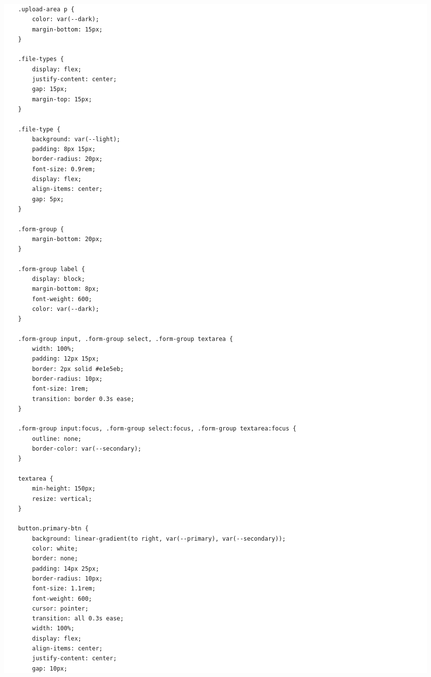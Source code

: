         .upload-area p {
            color: var(--dark);
            margin-bottom: 15px;
        }
        
        .file-types {
            display: flex;
            justify-content: center;
            gap: 15px;
            margin-top: 15px;
        }
        
        .file-type {
            background: var(--light);
            padding: 8px 15px;
            border-radius: 20px;
            font-size: 0.9rem;
            display: flex;
            align-items: center;
            gap: 5px;
        }
        
        .form-group {
            margin-bottom: 20px;
        }
        
        .form-group label {
            display: block;
            margin-bottom: 8px;
            font-weight: 600;
            color: var(--dark);
        }
        
        .form-group input, .form-group select, .form-group textarea {
            width: 100%;
            padding: 12px 15px;
            border: 2px solid #e1e5eb;
            border-radius: 10px;
            font-size: 1rem;
            transition: border 0.3s ease;
        }
        
        .form-group input:focus, .form-group select:focus, .form-group textarea:focus {
            outline: none;
            border-color: var(--secondary);
        }
        
        textarea {
            min-height: 150px;
            resize: vertical;
        }
        
        button.primary-btn {
            background: linear-gradient(to right, var(--primary), var(--secondary));
            color: white;
            border: none;
            padding: 14px 25px;
            border-radius: 10px;
            font-size: 1.1rem;
            font-weight: 600;
            cursor: pointer;
            transition: all 0.3s ease;
            width: 100%;
            display: flex;
            align-items: center;
            justify-content: center;
            gap: 10px;
